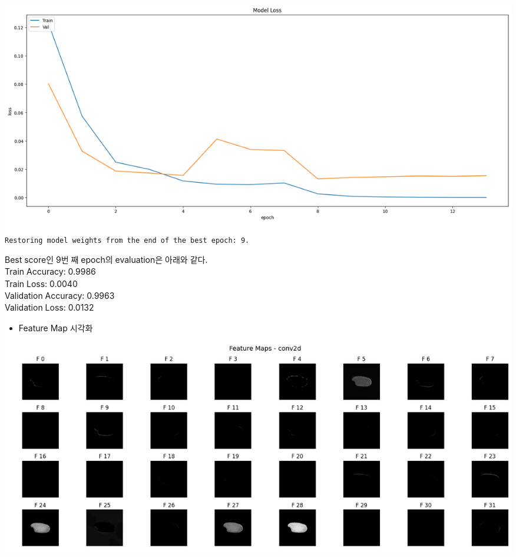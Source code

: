   ![alt text](/assets/images/cnnproject_cnn_loss.png)<br/>

  ```
  Restoring model weights from the end of the best epoch: 9.
  ```
  Best score인 9번 째 epoch의 evaluation은 아래와 같다.<br/>
  Train Accuracy: 0.9986<br/>
  Train Loss: 0.0040<br/>
  Validation Accuracy: 0.9963<br/>
  Validation Loss:  0.0132<br/>

- Feature Map 시각화

  ![alt text](/assets/images/cnnproject_cnn_layer1.png)<br/>
